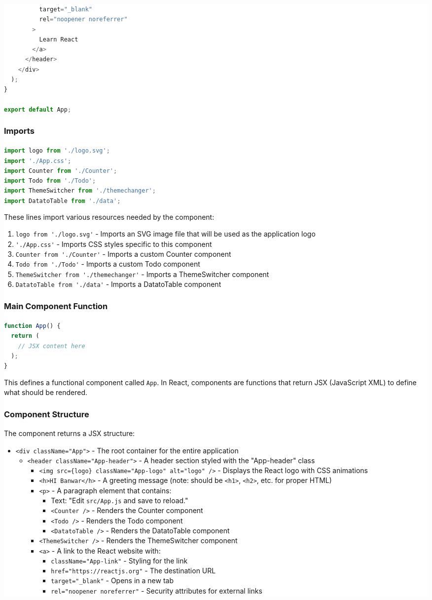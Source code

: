 ```jsx
          target="_blank"
          rel="noopener noreferrer"
        >
          Learn React
        </a>
      </header>
    </div>
  );
}

export default App;
```

### Imports

```jsx
import logo from './logo.svg';
import './App.css';
import Counter from './Counter';
import Todo from './Todo';
import ThemeSwitcher from './themechanger';
import DatatoTable from './data';
```

These lines import various resources needed by the component:

1. `logo from './logo.svg'` - Imports an SVG image file that will be used as the application logo
2. `'./App.css'` - Imports CSS styles specific to this component
3. `Counter from './Counter'` - Imports a custom Counter component
4. `Todo from './Todo'` - Imports a custom Todo component
5. `ThemeSwitcher from './themechanger'` - Imports a ThemeSwitcher component
6. `DatatoTable from './data'` - Imports a DatatoTable component

### Main Component Function

```jsx
function App() {
  return (
    // JSX content here
  );
}
```

This defines a functional component called `App`. In React, components are functions that return JSX (JavaScript XML) to define what should be rendered.

### Component Structure

The component returns a JSX structure:

- `<div className="App">` - The root container for the entire application
  - `<header className="App-header">` - A header section styled with the "App-header" class
    - `<img src={logo} className="App-logo" alt="logo" />` - Displays the React logo with CSS animations
    - `<h>HI Banwar</h>` - A greeting message (note: should be `<h1>`, `<h2>`, etc. for proper HTML)
    - `<p>` - A paragraph element that contains:
      - Text: "Edit `src/App.js` and save to reload."
      - `<Counter />` - Renders the Counter component
      - `<Todo />` - Renders the Todo component
      - `<DatatoTable />` - Renders the DatatoTable component
    - `<ThemeSwitcher />` - Renders the ThemeSwitcher component
    - `<a>` - A link to the React website with:
      - `className="App-link"` - Styling for the link
      - `href="https://reactjs.org"` - The destination URL
      - `target="_blank"` - Opens in a new tab
      - `rel="noopener noreferrer"` - Security attributes for external links
